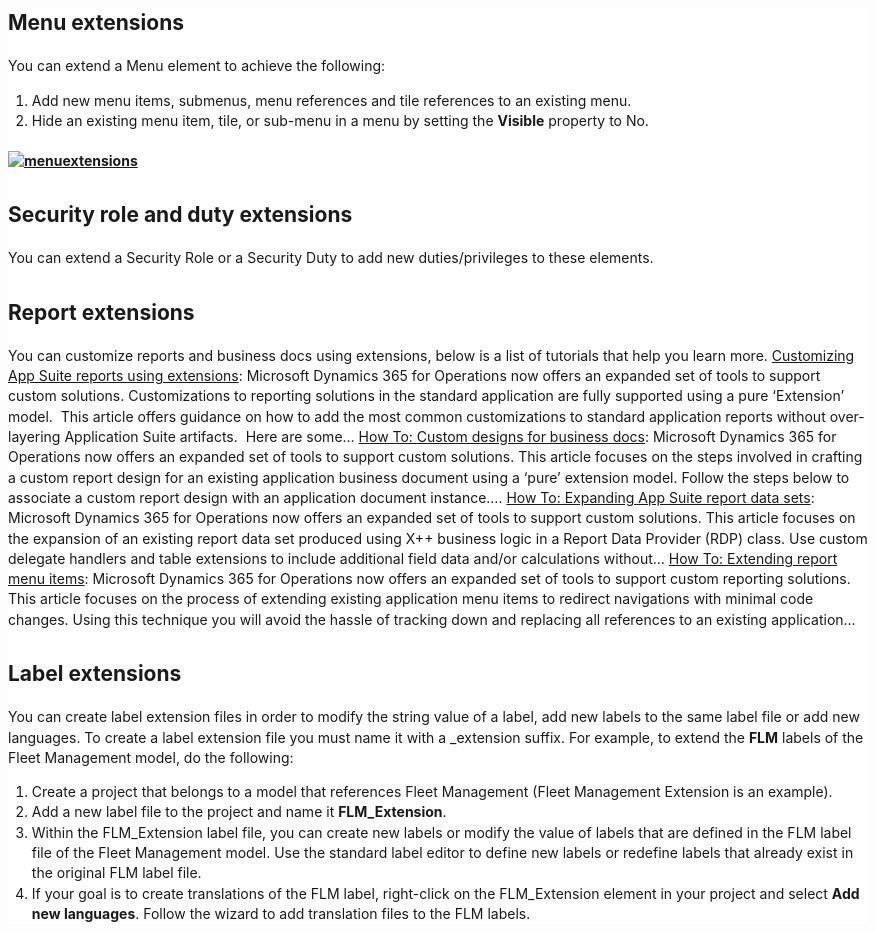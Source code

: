 ## Menu extensions
You can extend a Menu element to achieve the following:

1.  Add new menu items, submenus, menu references and tile references to an existing menu.
2.  Hide an existing menu item, tile, or sub-menu in a menu by setting the **Visible** property to No.

#### [![menuextensions](./media/menuextensions-300x137.png)](./media/menuextensions.png)

## Security role and duty extensions
You can extend a Security Role or a Security Duty to add new duties/privileges to these elements.

## Report extensions
You can customize reports and business docs using extensions, below is a list of tutorials that help you learn more. [Customizing App Suite reports using extensions](customize-app-suite-reports-with-extensions.md): Microsoft Dynamics 365 for Operations now offers an expanded set of tools to support custom solutions. Customizations to reporting solutions in the standard application are fully supported using a pure ‘Extension’ model.  This article offers guidance on how to add the most common customizations to standard application reports without over-layering Application Suite artifacts.  Here are some… [How To: Custom designs for business docs](custom-designs-business-docs.md): Microsoft Dynamics 365 for Operations now offers an expanded set of tools to support custom solutions. This article focuses on the steps involved in crafting a custom report design for an existing application business document using a ‘pure’ extension model. Follow the steps below to associate a custom report design with an application document instance…. [How To: Expanding App Suite report data sets](expand-app-suite-report-data-sets.md): Microsoft Dynamics 365 for Operations now offers an expanded set of tools to support custom solutions. This article focuses on the expansion of an existing report data set produced using X++ business logic in a Report Data Provider (RDP) class. Use custom delegate handlers and table extensions to include additional field data and/or calculations without… [How To: Extending report menu items](extend-report-menu-items.md): Microsoft Dynamics 365 for Operations now offers an expanded set of tools to support custom reporting solutions. This article focuses on the process of extending existing application menu items to redirect navigations with minimal code changes. Using this technique you will avoid the hassle of tracking down and replacing all references to an existing application…

## Label extensions
You can create label extension files in order to modify the string value of a label, add new labels to the same label file or add new languages. To create a label extension file you must name it with a \_extension suffix. For example, to extend the **FLM** labels of the Fleet Management model, do the following:

1.  Create a project that belongs to a model that references Fleet Management (Fleet Management Extension is an example).
2.  Add a new label file to the project and name it **FLM\_Extension**.
3.  Within the FLM\_Extension label file, you can create new labels or modify the value of labels that are defined in the FLM label file of the Fleet Management model. Use the standard label editor to define new labels or redefine labels that already exist in the original FLM label file.
4.  If your goal is to create translations of the FLM label, right-click on the FLM\_Extension element in your project and select **Add new languages**. Follow the wizard to add translation files to the FLM labels.
